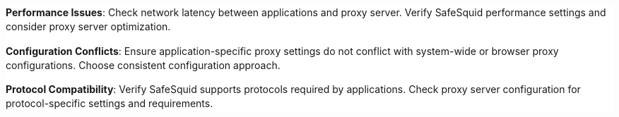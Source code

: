 **Performance Issues**: Check network latency between applications and proxy server. Verify SafeSquid performance settings and consider proxy server optimization.

**Configuration Conflicts**: Ensure application-specific proxy settings do not conflict with system-wide or browser proxy configurations. Choose consistent configuration approach.

**Protocol Compatibility**: Verify SafeSquid supports protocols required by applications. Check proxy server configuration for protocol-specific settings and requirements.

